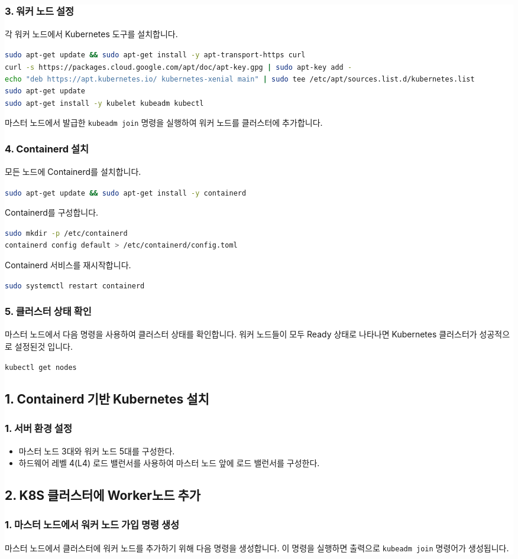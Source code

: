 ### 3. 워커 노드 설정

각 워커 노드에서 Kubernetes 도구를 설치합니다.

```bash
sudo apt-get update && sudo apt-get install -y apt-transport-https curl
curl -s https://packages.cloud.google.com/apt/doc/apt-key.gpg | sudo apt-key add -
echo "deb https://apt.kubernetes.io/ kubernetes-xenial main" | sudo tee /etc/apt/sources.list.d/kubernetes.list
sudo apt-get update
sudo apt-get install -y kubelet kubeadm kubectl
```

마스터 노드에서 발급한 `kubeadm join` 명령을 실행하여 워커 노드를 클러스터에 추가합니다.

### 4. Containerd 설치

모든 노드에 Containerd를 설치합니다.

```bash
sudo apt-get update && sudo apt-get install -y containerd
```

Containerd를 구성합니다.

```bash
sudo mkdir -p /etc/containerd
containerd config default > /etc/containerd/config.toml
```

Containerd 서비스를 재시작합니다.

```bash
sudo systemctl restart containerd
```

### 5. 클러스터 상태 확인

마스터 노드에서 다음 명령을 사용하여 클러스터 상태를 확인합니다. 워커 노드들이 모두 Ready 상태로 나타나면 Kubernetes 클러스터가 성공적으로 설정된것 입니다.

```bash
kubectl get nodes
```

## 1. Containerd 기반 Kubernetes 설치

### 1. 서버 환경 설정

- 마스터 노드 3대와 워커 노드 5대를 구성한다.
- 하드웨어 레벨 4(L4) 로드 밸런서를 사용하여 마스터 노드 앞에 로드 밸런서를 구성한다.

## 2. K8S 클러스터에 Worker노드 추가

### 1. 마스터 노드에서 워커 노드 가입 명령 생성

마스터 노드에서 클러스터에 워커 노드를 추가하기 위해 다음 명령을 생성합니다.  이 명령을 실행하면 출력으로 `kubeadm join` 명령어가 생성됩니다.
